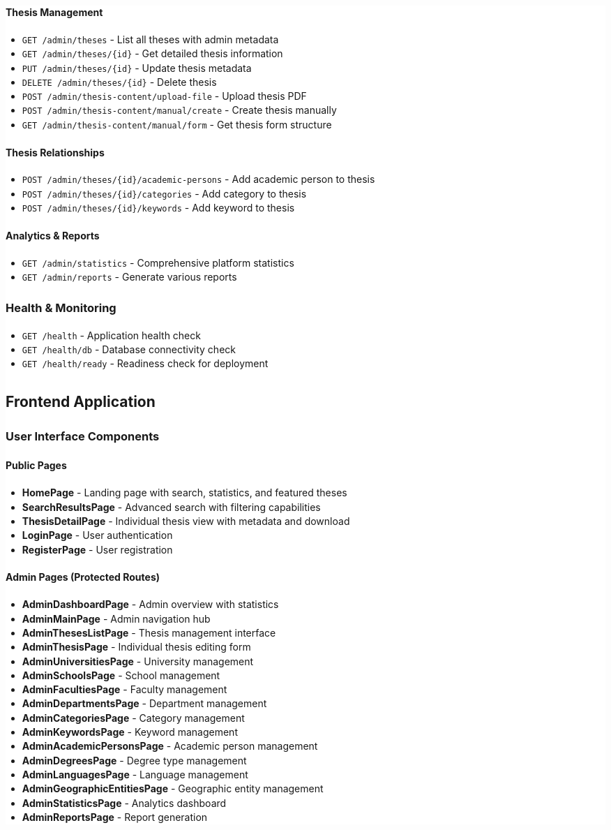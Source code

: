 #### Thesis Management
- `GET /admin/theses` - List all theses with admin metadata
- `GET /admin/theses/{id}` - Get detailed thesis information
- `PUT /admin/theses/{id}` - Update thesis metadata
- `DELETE /admin/theses/{id}` - Delete thesis
- `POST /admin/thesis-content/upload-file` - Upload thesis PDF
- `POST /admin/thesis-content/manual/create` - Create thesis manually
- `GET /admin/thesis-content/manual/form` - Get thesis form structure

#### Thesis Relationships
- `POST /admin/theses/{id}/academic-persons` - Add academic person to thesis
- `POST /admin/theses/{id}/categories` - Add category to thesis
- `POST /admin/theses/{id}/keywords` - Add keyword to thesis

#### Analytics & Reports
- `GET /admin/statistics` - Comprehensive platform statistics
- `GET /admin/reports` - Generate various reports

### Health & Monitoring
- `GET /health` - Application health check
- `GET /health/db` - Database connectivity check
- `GET /health/ready` - Readiness check for deployment

## Frontend Application

### User Interface Components

#### Public Pages
- **HomePage** - Landing page with search, statistics, and featured theses
- **SearchResultsPage** - Advanced search with filtering capabilities
- **ThesisDetailPage** - Individual thesis view with metadata and download
- **LoginPage** - User authentication
- **RegisterPage** - User registration

#### Admin Pages (Protected Routes)
- **AdminDashboardPage** - Admin overview with statistics
- **AdminMainPage** - Admin navigation hub
- **AdminThesesListPage** - Thesis management interface
- **AdminThesisPage** - Individual thesis editing form
- **AdminUniversitiesPage** - University management
- **AdminSchoolsPage** - School management
- **AdminFacultiesPage** - Faculty management
- **AdminDepartmentsPage** - Department management
- **AdminCategoriesPage** - Category management
- **AdminKeywordsPage** - Keyword management
- **AdminAcademicPersonsPage** - Academic person management
- **AdminDegreesPage** - Degree type management
- **AdminLanguagesPage** - Language management
- **AdminGeographicEntitiesPage** - Geographic entity management
- **AdminStatisticsPage** - Analytics dashboard
- **AdminReportsPage** - Report generation
